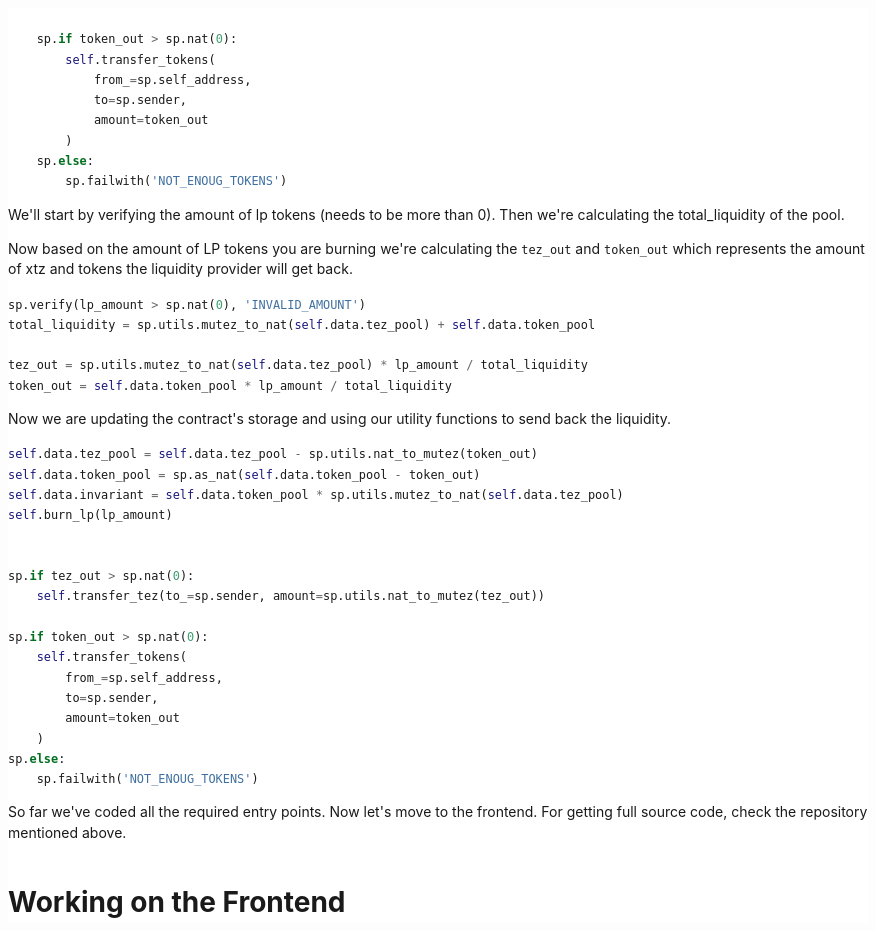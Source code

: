 ```py
    
    sp.if token_out > sp.nat(0):
        self.transfer_tokens(
            from_=sp.self_address,
            to=sp.sender, 
            amount=token_out
        )
    sp.else:
        sp.failwith('NOT_ENOUG_TOKENS')
```

We'll start by verifying the amount of lp tokens (needs to be more than 0). Then we're calculating the total_liquidity of the pool.

Now based on the amount of LP tokens you are burning we're calculating the `tez_out` and `token_out` which represents the amount of xtz and tokens the liquidity provider will get back.

```py
sp.verify(lp_amount > sp.nat(0), 'INVALID_AMOUNT')
total_liquidity = sp.utils.mutez_to_nat(self.data.tez_pool) + self.data.token_pool

tez_out = sp.utils.mutez_to_nat(self.data.tez_pool) * lp_amount / total_liquidity
token_out = self.data.token_pool * lp_amount / total_liquidity
```


Now we are updating the contract's storage and using our utility functions to send back the liquidity.

```py
self.data.tez_pool = self.data.tez_pool - sp.utils.nat_to_mutez(token_out)
self.data.token_pool = sp.as_nat(self.data.token_pool - token_out)
self.data.invariant = self.data.token_pool * sp.utils.mutez_to_nat(self.data.tez_pool)
self.burn_lp(lp_amount)


sp.if tez_out > sp.nat(0):
    self.transfer_tez(to_=sp.sender, amount=sp.utils.nat_to_mutez(tez_out))

sp.if token_out > sp.nat(0):
    self.transfer_tokens(
        from_=sp.self_address,
        to=sp.sender, 
        amount=token_out
    )
sp.else:
    sp.failwith('NOT_ENOUG_TOKENS')
```

So far we've coded all the required entry points. Now let's move to the frontend. For getting full source code, check the repository mentioned above.


# Working on the Frontend
